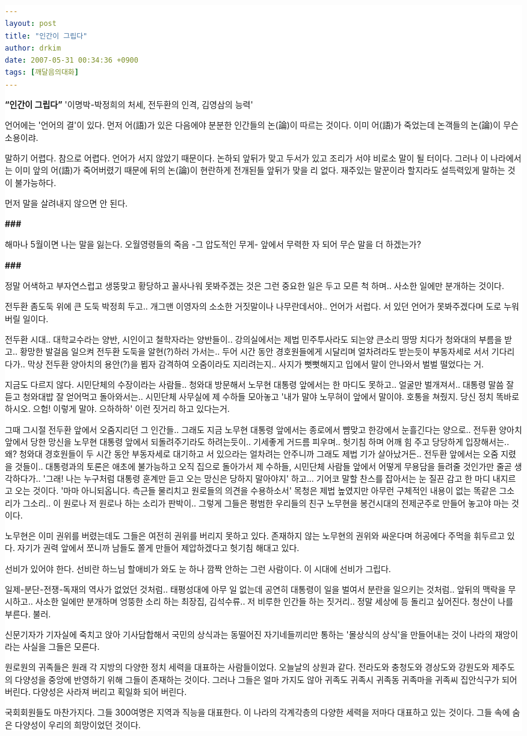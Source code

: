 ```yaml
---
layout: post
title: "인간이 그립다"
author: drkim
date: 2007-05-31 00:34:36 +0900
tags: [깨달음의대화]
---
```

**“인간이 그립다”** 
'이명박-박정희의 처세, 전두환의 인격, 김영삼의 능력'

언어에는 '언어의 결'이 있다. 먼저 어(語)가 있은 다음에야 분분한 인간들의 논(論)이 따르는 것이다. 이미 어(語)가 죽었는데 논객들의 논(論)이 무슨 소용이랴. 

말하기 어렵다. 참으로 어렵다. 언어가 서지 않았기 때문이다. 논하되 앞뒤가 맞고 두서가 있고 조리가 서야 비로소 말이 될 터이다. 그러나 이 나라에서는 이미 앞의 어(語)가 죽어버렸기 때문에 뒤의 논(論)이 현란하게 전개된들 앞뒤가 맞을 리 없다. 재주있는 말꾼이라 할지라도 설득력있게 말하는 것이 불가능하다. 

먼저 말을 살려내지 않으면 안 된다. 

**###**

해마나 5월이면 나는 말을 잃는다. 오월영령들의 죽음 -그 압도적인 무게- 앞에서 무력한 자 되어 무슨 말을 더 하겠는가? 

**###**

정말 어색하고 부자연스럽고 생뚱맞고 황당하고 꼴사나워 못봐주겠는 것은 그런 중요한 일은 두고 모른 척 하며.. 사소한 일에만 분개하는 것이다. 

전두환 좀도둑 위에 큰 도둑 박정희 두고.. 개그맨 이영자의 소소한 거짓말이나 나무란데서야.. 언어가 서럽다. 서 있던 언어가 못봐주겠다며 도로 누워버릴 일이다. 

전두환 시대.. 대학교수라는 양반, 시인이고 철학자라는 양반들이.. 강의실에서는 제법 민주투사라도 되는양 큰소리 땅땅 치다가 청와대의 부름을 받고.. 황망한 발걸음 일으켜 전두환 도둑을 알현(?)하러 가서는.. 두어 시간 동안 경호원들에게 시달리며 얼차려라도 받는듯이 부동자세로 서서 기다리다가.. 막상 전두환 양아치의 용안(?)을 뵙자 감격하여 오줌이라도 지리려는지.. 사지가 뻣뻣해지고 입에서 말이 안나와서 벌벌 떨었다는 거. 

지금도 다르지 않다. 시민단체의 수장이라는 사람들.. 청와대 방문해서 노무현 대통령 앞에서는 한 마디도 못하고.. 얼굴만 벌개져서.. 대통령 말씀 잘 듣고 청와대밥 잘 얻어먹고 돌아와서는.. 시민단체 사무실에 제 수하들 모아놓고 '내가 말야 노무혀이 앞에서 말이야. 호통을 쳐줬지. 당신 정치 똑바로 하시오. 으험! 이렇게 말야. 으하하하' 이런 짓거리 하고 있다는거. 

그때 그시절 전두환 앞에서 오줌지리던 그 인간들.. 그래도 지금 노무현 대통령 앞에서는 종로에서 뺨맞고 한강에서 눈흘긴다는 양으로.. 전두환 양아치 앞에서 당한 망신을 노무현 대통령 앞에서 되돌려주기라도 하려는듯이.. 기세좋게 거드름 피우며.. 헛기침 하며 어깨 힘 주고 당당하게 입장해서는.. 왜? 청와대 경호원들이 두 시간 동안 부동자세로 대기하고 서 있으라는 얼차려는 안주니까 그래도 제법 기가 살아났거든.. 전두환 앞에서는 오줌 지렸을 것들이.. 대통령과의 토론은 애초에 불가능하고 오직 집으로 돌아가서 제 수하들, 시민단체 사람들 앞에서 어떻게 무용담을 들려줄 것인가만 줄곧 생각하다가.. '그래! 나는 누구처럼 대통령 훈계만 듣고 오는 망신은 당하지 말아야지' 하고... 기어코 말할 찬스를 잡아서는 눈 질끈 감고 한 마디 내지르고 오는 것이다. '마마 아니되옵니다. 측근들 물리치고 원로들의 의견을 수용하소서' 목청은 제법 높였지만 아무런 구체적인 내용이 없는 똑같은 그소리가 그소리.. 이 원로나 저 원로나 하는 소리가 판박이.. 그렇게 그들은 평범한 우리들의 친구 노무현을 봉건시대의 전제군주로 만들어 놓고야 마는 것이다. 

노무현은 이미 권위를 버렸는데도 그들은 여전히 권위를 버리지 못하고 있다. 존재하지 않는 노무현의 권위와 싸운다며 허공에다 주먹을 휘두르고 있다. 자기가 권력 앞에서 쪼니까 남들도 쫄게 만들어 제압하겠다고 헛기침 해대고 있다. 

선비가 있어야 한다. 선비란 하느님 할애비가 와도 눈 하나 깜짝 안하는 그런 사람이다. 이 시대에 선비가 그립다. 

일제-분단-전쟁-독재의 역사가 없었던 것처럼.. 태평성대에 아무 일 없는데 공연히 대통령이 일을 벌여서 분란을 일으키는 것처럼.. 앞뒤의 맥락을 무시하고.. 사소한 일에만 분개하며 엉뚱한 소리 하는 최장집, 김석수류.. 저 비루한 인간들 하는 짓거리.. 정말 세상에 등 돌리고 싶어진다. 청산이 나를 부른다. 불러. 

신문기자가 기자실에 죽치고 앉아 기사담합해서 국민의 상식과는 동떨어진 자기네들끼리만 통하는 '몰상식의 상식'을 만들어내는 것이 나라의 재앙이라는 사실을 그들은 모른다. 

원로원의 귀족들은 원래 각 지방의 다양한 정치 세력을 대표하는 사람들이었다. 오늘날의 상원과 같다. 전라도와 충청도와 경상도와 강원도와 제주도의 다양성을 중앙에 반영하기 위해 그들이 존재하는 것이다. 그러나 그들은 얼마 가지도 않아 귀족도 귀족시 귀족동 귀족마을 귀족씨 집안식구가 되어버린다. 다양성은 사라져 버리고 획일화 되어 버린다. 

국회회원들도 마찬가지다. 그들 300여명은 지역과 직능을 대표한다. 이 나라의 각계각층의 다양한 세력을 저마다 대표하고 있는 것이다. 그들 속에 숨은 다양성이 우리의 희망이었던 것이다. 
